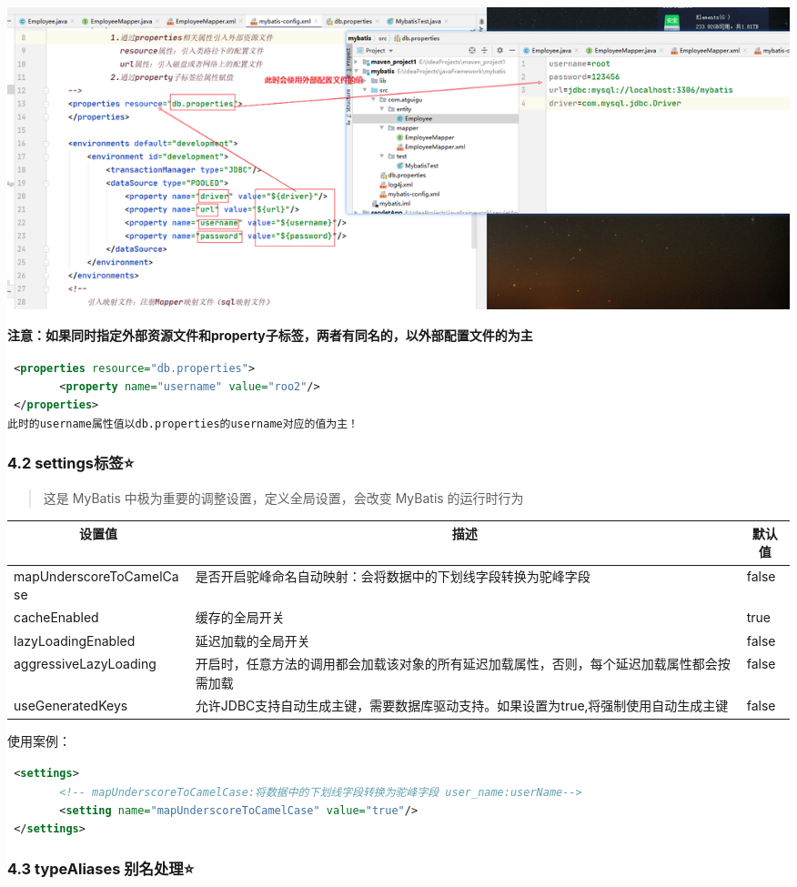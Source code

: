 ![](Mybatis框架.assets/Snipaste_2021-09-19_16-58-55.png)

**注意：如果同时指定外部资源文件和property子标签，两者有同名的，以外部配置文件的为主**

~~~xml
 <properties resource="db.properties">
        <property name="username" value="roo2"/>
 </properties>
此时的username属性值以db.properties的username对应的值为主！
~~~

### 4.2 settings标签⭐

>这是 MyBatis 中极为重要的调整设置，定义全局设置，会改变 MyBatis 的运行时行为

| 设置值                   | 描述                                                         | 默认值 |
| ------------------------ | ------------------------------------------------------------ | ------ |
| mapUnderscoreToCamelCase | 是否开启驼峰命名自动映射：会将数据中的下划线字段转换为驼峰字段 | false  |
| cacheEnabled             | 缓存的全局开关                                               | true   |
| lazyLoadingEnabled       | 延迟加载的全局开关                                           | false  |
| aggressiveLazyLoading    | 开启时，任意方法的调用都会加载该对象的所有延迟加载属性，否则，每个延迟加载属性都会按需加载 | false  |
| useGeneratedKeys         | 允许JDBC支持自动生成主键，需要数据库驱动支持。如果设置为true,将强制使用自动生成主键 | false  |

使用案例：

~~~xml
 <settings>
        <!-- mapUnderscoreToCamelCase:将数据中的下划线字段转换为驼峰字段 user_name:userName-->
        <setting name="mapUnderscoreToCamelCase" value="true"/>
 </settings>
~~~

### 4.3 typeAliases 别名处理⭐
